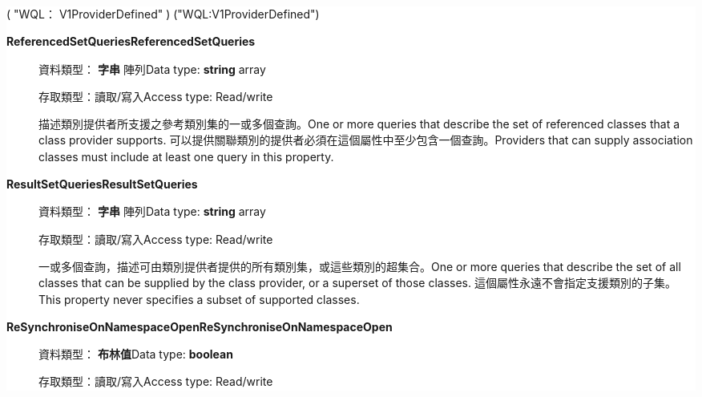 

 <span data-ttu-id="ff552-152"> ( "WQL： V1ProviderDefined" ) </span><span class="sxs-lookup"><span data-stu-id="ff552-152">("WQL:V1ProviderDefined")</span></span>


</dt> <dd></dd> </dl>

</dd> <dt>

<span data-ttu-id="ff552-153">**ReferencedSetQueries**</span><span class="sxs-lookup"><span data-stu-id="ff552-153">**ReferencedSetQueries**</span></span>
</dt> <dd> <dl> <dt>

<span data-ttu-id="ff552-154">資料類型： **字串** 陣列</span><span class="sxs-lookup"><span data-stu-id="ff552-154">Data type: **string** array</span></span>
</dt> <dt>

<span data-ttu-id="ff552-155">存取類型：讀取/寫入</span><span class="sxs-lookup"><span data-stu-id="ff552-155">Access type: Read/write</span></span>
</dt> </dl>

<span data-ttu-id="ff552-156">描述類別提供者所支援之參考類別集的一或多個查詢。</span><span class="sxs-lookup"><span data-stu-id="ff552-156">One or more queries that describe the set of referenced classes that a class provider supports.</span></span> <span data-ttu-id="ff552-157">可以提供關聯類別的提供者必須在這個屬性中至少包含一個查詢。</span><span class="sxs-lookup"><span data-stu-id="ff552-157">Providers that can supply association classes must include at least one query in this property.</span></span>

</dd> <dt>

<span data-ttu-id="ff552-158">**ResultSetQueries**</span><span class="sxs-lookup"><span data-stu-id="ff552-158">**ResultSetQueries**</span></span>
</dt> <dd> <dl> <dt>

<span data-ttu-id="ff552-159">資料類型： **字串** 陣列</span><span class="sxs-lookup"><span data-stu-id="ff552-159">Data type: **string** array</span></span>
</dt> <dt>

<span data-ttu-id="ff552-160">存取類型：讀取/寫入</span><span class="sxs-lookup"><span data-stu-id="ff552-160">Access type: Read/write</span></span>
</dt> </dl>

<span data-ttu-id="ff552-161">一或多個查詢，描述可由類別提供者提供的所有類別集，或這些類別的超集合。</span><span class="sxs-lookup"><span data-stu-id="ff552-161">One or more queries that describe the set of all classes that can be supplied by the class provider, or a superset of those classes.</span></span> <span data-ttu-id="ff552-162">這個屬性永遠不會指定支援類別的子集。</span><span class="sxs-lookup"><span data-stu-id="ff552-162">This property never specifies a subset of supported classes.</span></span>

</dd> <dt>

<span data-ttu-id="ff552-163">**ReSynchroniseOnNamespaceOpen**</span><span class="sxs-lookup"><span data-stu-id="ff552-163">**ReSynchroniseOnNamespaceOpen**</span></span>
</dt> <dd> <dl> <dt>

<span data-ttu-id="ff552-164">資料類型： **布林值**</span><span class="sxs-lookup"><span data-stu-id="ff552-164">Data type: **boolean**</span></span>
</dt> <dt>

<span data-ttu-id="ff552-165">存取類型：讀取/寫入</span><span class="sxs-lookup"><span data-stu-id="ff552-165">Access type: Read/write</span></span>
</dt> </dl>
